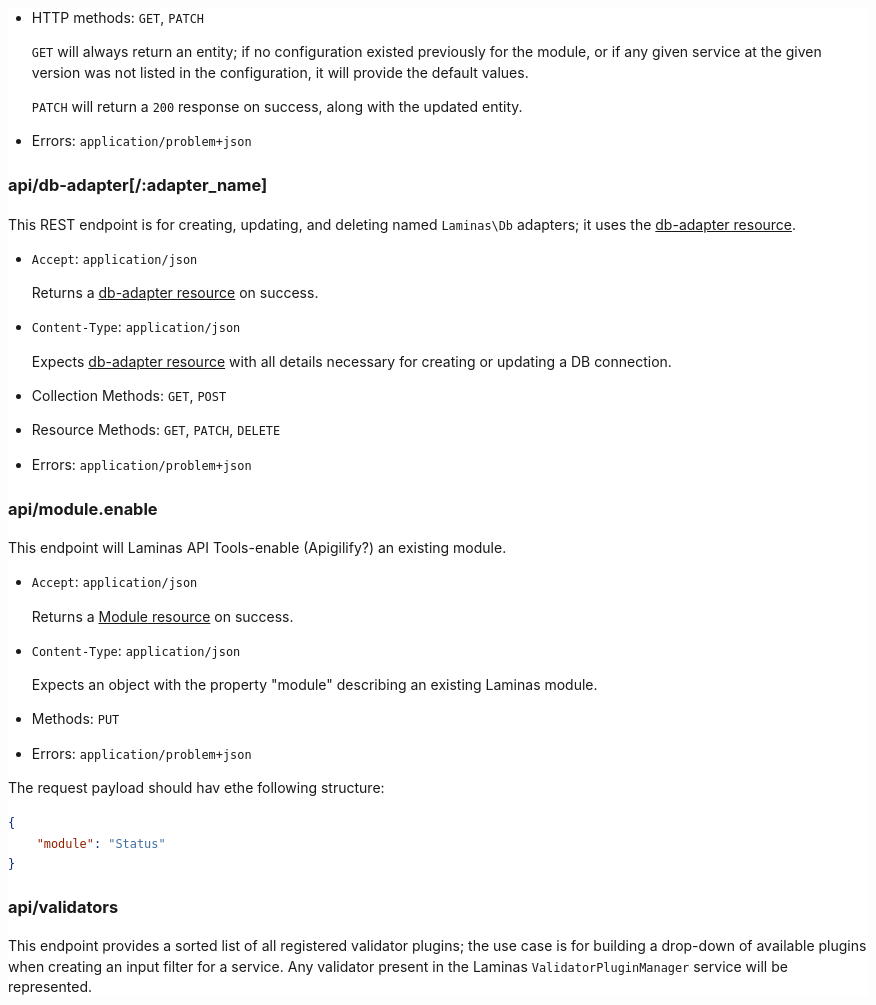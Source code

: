 - HTTP methods: `GET`, `PATCH`

  `GET` will always return an entity; if no configuration existed previously
  for the module, or if any given service at the given version was not listed
  in the configuration, it will provide the default values.

  `PATCH` will return a `200` response on success, along with the updated
  entity.

- Errors: `application/problem+json`

### api/db-adapter[/:adapter_name]

This REST endpoint is for creating, updating, and deleting named `Laminas\Db`
adapters; it uses the [db-adapter resource](#db-adapter).

- `Accept`: `application/json`

  Returns a [db-adapter resource](#db-adapter) on success.

- `Content-Type`: `application/json`

  Expects [db-adapter resource](#db-adapter) with all details necessary for
  creating or updating a DB connection.

- Collection Methods: `GET`, `POST`

- Resource Methods: `GET`, `PATCH`, `DELETE`

- Errors: `application/problem+json`

### api/module.enable

This endpoint will Laminas API Tools-enable (Apigilify?) an existing module.

- `Accept`: `application/json`

  Returns a [Module resource](#module) on success.

- `Content-Type`: `application/json`

  Expects an object with the property "module" describing an existing Laminas module.

- Methods: `PUT`

- Errors: `application/problem+json`

The request payload should hav ethe following structure:

```JSON
{
    "module": "Status"
}
```

### api/validators

This endpoint provides a sorted list of all registered validator plugins; the
use case is for building a drop-down of available plugins when creating an
input filter for a service. Any validator present in the Laminas `ValidatorPluginManager`
service will be represented.
